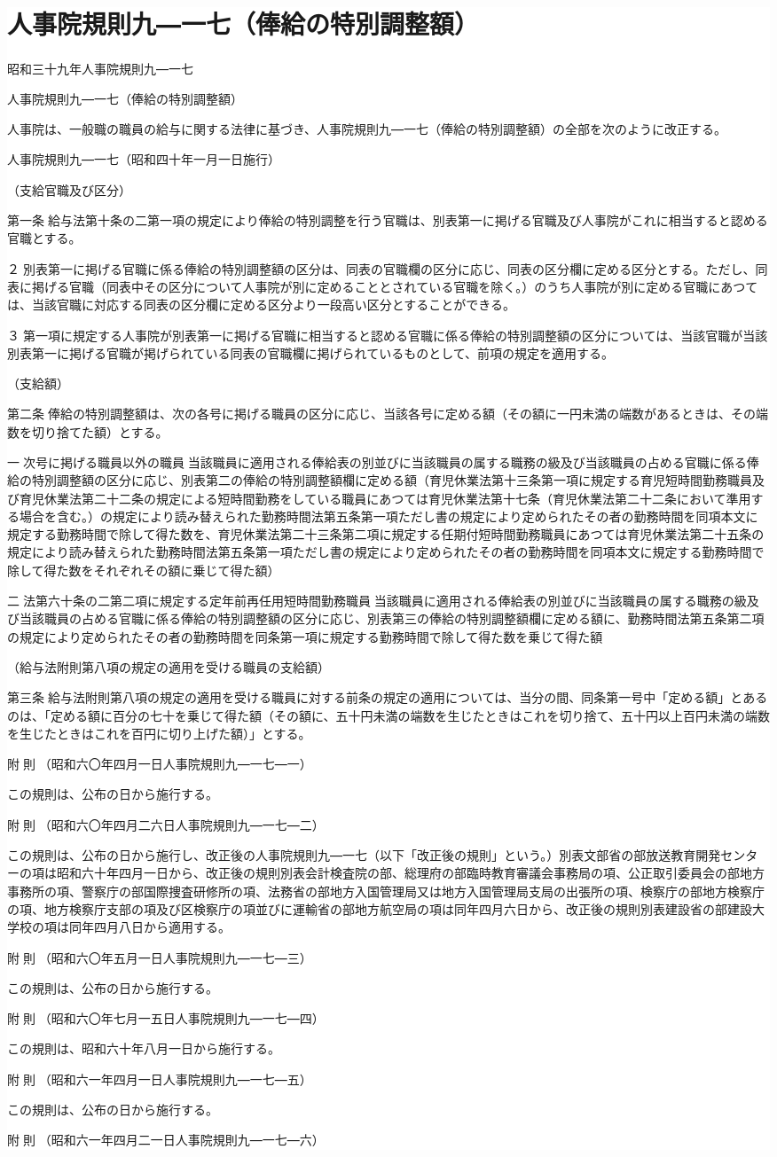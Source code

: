 # 人事院規則九―一七（俸給の特別調整額）

昭和三十九年人事院規則九―一七

人事院規則九―一七（俸給の特別調整額）

人事院は、一般職の職員の給与に関する法律に基づき、人事院規則九―一七（俸給の特別調整額）の全部を次のように改正する。

人事院規則九―一七（昭和四十年一月一日施行）

（支給官職及び区分）

第一条 給与法第十条の二第一項の規定により俸給の特別調整を行う官職は、別表第一に掲げる官職及び人事院がこれに相当すると認める官職とする。

２ 別表第一に掲げる官職に係る俸給の特別調整額の区分は、同表の官職欄の区分に応じ、同表の区分欄に定める区分とする。ただし、同表に掲げる官職（同表中その区分について人事院が別に定めることとされている官職を除く。）のうち人事院が別に定める官職にあつては、当該官職に対応する同表の区分欄に定める区分より一段高い区分とすることができる。

３ 第一項に規定する人事院が別表第一に掲げる官職に相当すると認める官職に係る俸給の特別調整額の区分については、当該官職が当該別表第一に掲げる官職が掲げられている同表の官職欄に掲げられているものとして、前項の規定を適用する。

（支給額）

第二条 俸給の特別調整額は、次の各号に掲げる職員の区分に応じ、当該各号に定める額（その額に一円未満の端数があるときは、その端数を切り捨てた額）とする。

一 次号に掲げる職員以外の職員 当該職員に適用される俸給表の別並びに当該職員の属する職務の級及び当該職員の占める官職に係る俸給の特別調整額の区分に応じ、別表第二の俸給の特別調整額欄に定める額（育児休業法第十三条第一項に規定する育児短時間勤務職員及び育児休業法第二十二条の規定による短時間勤務をしている職員にあつては育児休業法第十七条（育児休業法第二十二条において準用する場合を含む。）の規定により読み替えられた勤務時間法第五条第一項ただし書の規定により定められたその者の勤務時間を同項本文に規定する勤務時間で除して得た数を、育児休業法第二十三条第二項に規定する任期付短時間勤務職員にあつては育児休業法第二十五条の規定により読み替えられた勤務時間法第五条第一項ただし書の規定により定められたその者の勤務時間を同項本文に規定する勤務時間で除して得た数をそれぞれその額に乗じて得た額）

二 法第六十条の二第二項に規定する定年前再任用短時間勤務職員 当該職員に適用される俸給表の別並びに当該職員の属する職務の級及び当該職員の占める官職に係る俸給の特別調整額の区分に応じ、別表第三の俸給の特別調整額欄に定める額に、勤務時間法第五条第二項の規定により定められたその者の勤務時間を同条第一項に規定する勤務時間で除して得た数を乗じて得た額

（給与法附則第八項の規定の適用を受ける職員の支給額）

第三条 給与法附則第八項の規定の適用を受ける職員に対する前条の規定の適用については、当分の間、同条第一号中「定める額」とあるのは、「定める額に百分の七十を乗じて得た額（その額に、五十円未満の端数を生じたときはこれを切り捨て、五十円以上百円未満の端数を生じたときはこれを百円に切り上げた額）」とする。

附 則 （昭和六〇年四月一日人事院規則九―一七―一）

この規則は、公布の日から施行する。

附 則 （昭和六〇年四月二六日人事院規則九―一七―二）

この規則は、公布の日から施行し、改正後の人事院規則九―一七（以下「改正後の規則」という。）別表文部省の部放送教育開発センターの項は昭和六十年四月一日から、改正後の規則別表会計検査院の部、総理府の部臨時教育審議会事務局の項、公正取引委員会の部地方事務所の項、警察庁の部国際捜査研修所の項、法務省の部地方入国管理局又は地方入国管理局支局の出張所の項、検察庁の部地方検察庁の項、地方検察庁支部の項及び区検察庁の項並びに運輸省の部地方航空局の項は同年四月六日から、改正後の規則別表建設省の部建設大学校の項は同年四月八日から適用する。

附 則 （昭和六〇年五月一日人事院規則九―一七―三）

この規則は、公布の日から施行する。

附 則 （昭和六〇年七月一五日人事院規則九―一七―四）

この規則は、昭和六十年八月一日から施行する。

附 則 （昭和六一年四月一日人事院規則九―一七―五）

この規則は、公布の日から施行する。

附 則 （昭和六一年四月二一日人事院規則九―一七―六）
